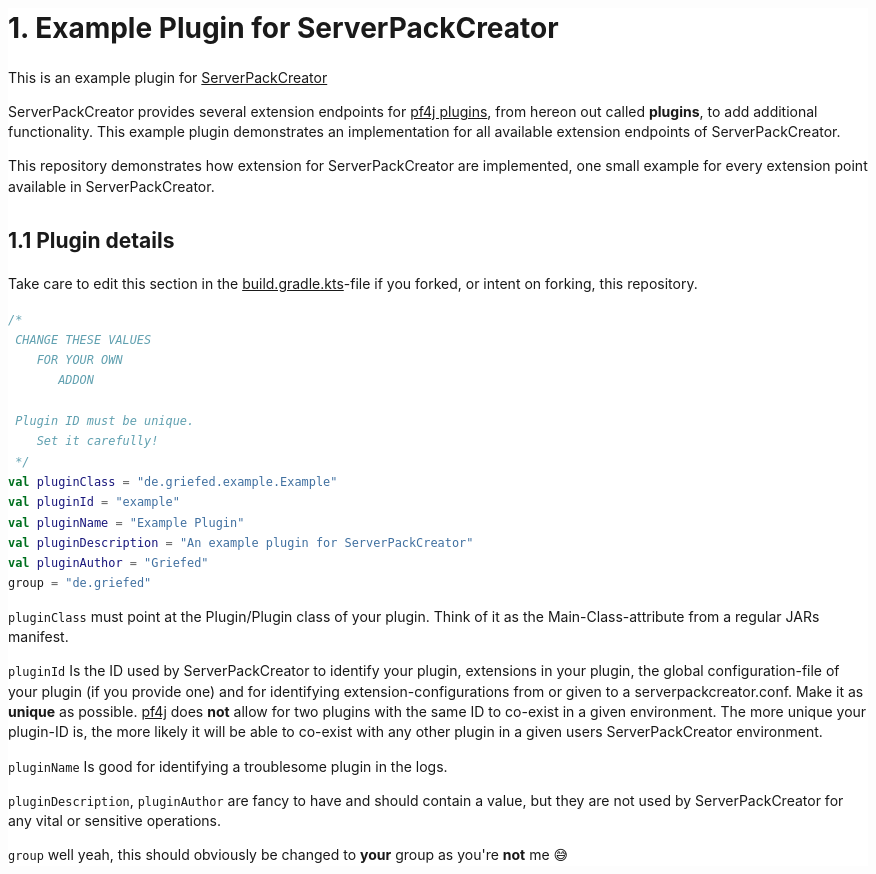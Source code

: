 # 1. Example Plugin for ServerPackCreator

This is an example plugin for [ServerPackCreator](https://github.com/Griefed/ServerPackCreator)

ServerPackCreator provides several extension endpoints for [pf4j plugins](https://github.com/pf4j/pf4j), from hereon out called **plugins**, to add
additional functionality. This example plugin demonstrates an implementation for all available extension endpoints of ServerPackCreator.

This repository demonstrates how extension for ServerPackCreator are implemented, one small example for every extension
point available in ServerPackCreator.

## 1.1 Plugin details

Take care to edit this section in the [build.gradle.kts](build.gradle.kts)-file if you forked, or intent on forking, this repository.

```kotlin
/*
 CHANGE THESE VALUES
    FOR YOUR OWN
       ADDON

 Plugin ID must be unique.
    Set it carefully!
 */
val pluginClass = "de.griefed.example.Example"
val pluginId = "example"
val pluginName = "Example Plugin"
val pluginDescription = "An example plugin for ServerPackCreator"
val pluginAuthor = "Griefed"
group = "de.griefed"
```

`pluginClass` must point at the Plugin/Plugin class of your plugin. Think of it as the Main-Class-attribute from a regular JARs manifest.

`pluginId` Is the ID used by ServerPackCreator to identify your plugin, extensions in your plugin, the global configuration-file of your plugin (if you provide one) and
for identifying extension-configurations from or given to a serverpackcreator.conf. Make it as **unique** as possible.
[pf4j](https://pf4j.org/doc/plugins.html) does **not** allow for two plugins with the same ID to co-exist in a given environment. The more unique
your plugin-ID is, the more likely it will be able to co-exist with any other plugin in a given users ServerPackCreator environment.

`pluginName` Is good for identifying a troublesome plugin in the logs.

`pluginDescription`, `pluginAuthor` are fancy to have and should contain a value, but they are not used by ServerPackCreator for any vital or sensitive operations.

`group` well yeah, this should obviously be changed to **your** group as you're **not** me 😅
